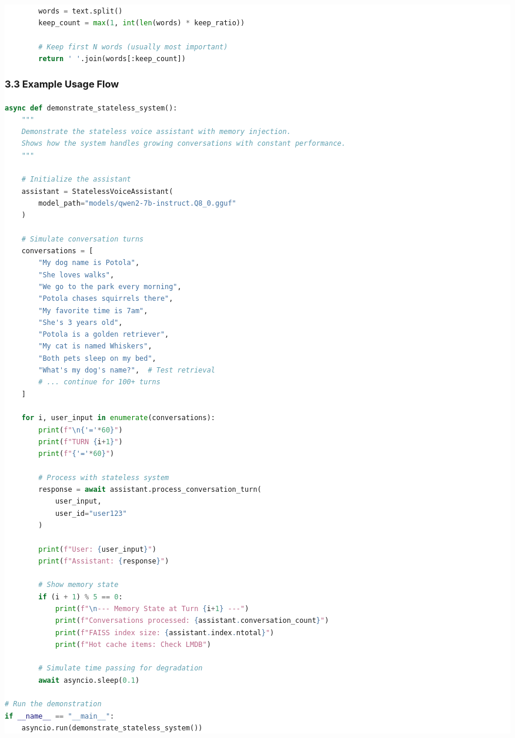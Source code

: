 ```python
        words = text.split()
        keep_count = max(1, int(len(words) * keep_ratio))
        
        # Keep first N words (usually most important)
        return ' '.join(words[:keep_count])
```

### 3.3 Example Usage Flow

```python
async def demonstrate_stateless_system():
    """
    Demonstrate the stateless voice assistant with memory injection.
    Shows how the system handles growing conversations with constant performance.
    """
    
    # Initialize the assistant
    assistant = StatelessVoiceAssistant(
        model_path="models/qwen2-7b-instruct.Q8_0.gguf"
    )
    
    # Simulate conversation turns
    conversations = [
        "My dog name is Potola",
        "She loves walks",
        "We go to the park every morning",
        "Potola chases squirrels there",
        "My favorite time is 7am",
        "She's 3 years old",
        "Potola is a golden retriever",
        "My cat is named Whiskers",
        "Both pets sleep on my bed",
        "What's my dog's name?",  # Test retrieval
        # ... continue for 100+ turns
    ]
    
    for i, user_input in enumerate(conversations):
        print(f"\n{'='*60}")
        print(f"TURN {i+1}")
        print(f"{'='*60}")
        
        # Process with stateless system
        response = await assistant.process_conversation_turn(
            user_input,
            user_id="user123"
        )
        
        print(f"User: {user_input}")
        print(f"Assistant: {response}")
        
        # Show memory state
        if (i + 1) % 5 == 0:
            print(f"\n--- Memory State at Turn {i+1} ---")
            print(f"Conversations processed: {assistant.conversation_count}")
            print(f"FAISS index size: {assistant.index.ntotal}")
            print(f"Hot cache items: Check LMDB")
        
        # Simulate time passing for degradation
        await asyncio.sleep(0.1)

# Run the demonstration
if __name__ == "__main__":
    asyncio.run(demonstrate_stateless_system())
```